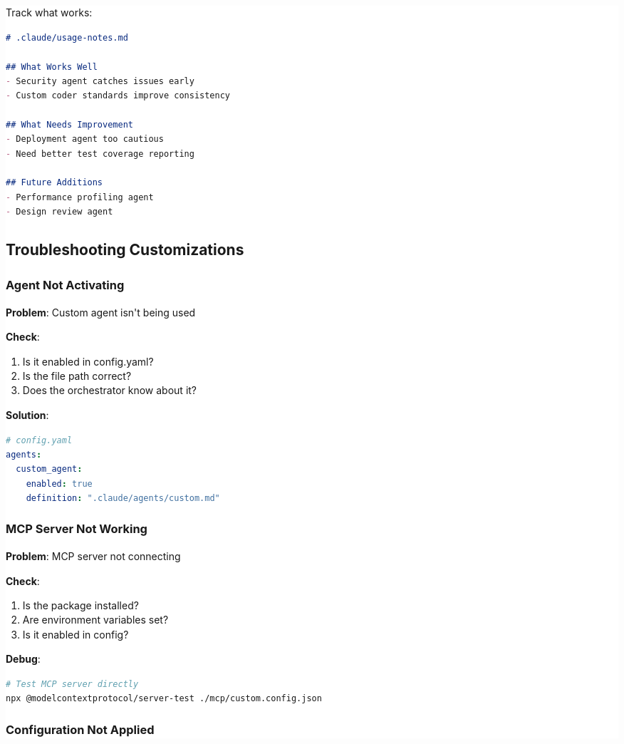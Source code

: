 Track what works:
```markdown
# .claude/usage-notes.md

## What Works Well
- Security agent catches issues early
- Custom coder standards improve consistency

## What Needs Improvement
- Deployment agent too cautious
- Need better test coverage reporting

## Future Additions
- Performance profiling agent
- Design review agent
```

## Troubleshooting Customizations

### Agent Not Activating

**Problem**: Custom agent isn't being used

**Check**:
1. Is it enabled in config.yaml?
2. Is the file path correct?
3. Does the orchestrator know about it?

**Solution**:
```yaml
# config.yaml
agents:
  custom_agent:
    enabled: true
    definition: ".claude/agents/custom.md"
```

### MCP Server Not Working

**Problem**: MCP server not connecting

**Check**:
1. Is the package installed?
2. Are environment variables set?
3. Is it enabled in config?

**Debug**:
```bash
# Test MCP server directly
npx @modelcontextprotocol/server-test ./mcp/custom.config.json
```

### Configuration Not Applied
